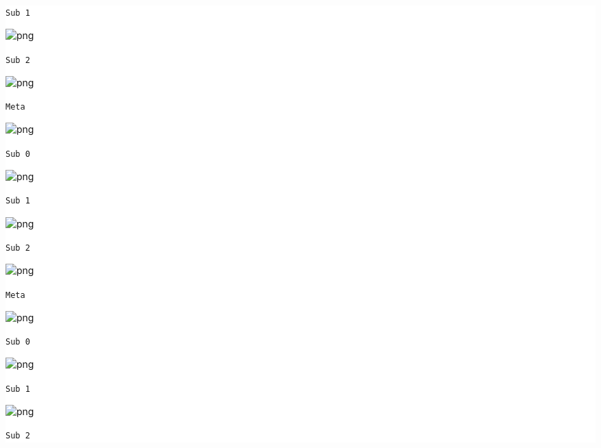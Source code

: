 
    Sub 1



![png](Agent-Resource-Allocation_files/Agent-Resource-Allocation_26_523.png)


    Sub 2



![png](Agent-Resource-Allocation_files/Agent-Resource-Allocation_26_525.png)


    Meta



![png](Agent-Resource-Allocation_files/Agent-Resource-Allocation_26_527.png)


    Sub 0



![png](Agent-Resource-Allocation_files/Agent-Resource-Allocation_26_529.png)


    Sub 1



![png](Agent-Resource-Allocation_files/Agent-Resource-Allocation_26_531.png)


    Sub 2



![png](Agent-Resource-Allocation_files/Agent-Resource-Allocation_26_533.png)


    Meta



![png](Agent-Resource-Allocation_files/Agent-Resource-Allocation_26_535.png)


    Sub 0



![png](Agent-Resource-Allocation_files/Agent-Resource-Allocation_26_537.png)


    Sub 1



![png](Agent-Resource-Allocation_files/Agent-Resource-Allocation_26_539.png)


    Sub 2


